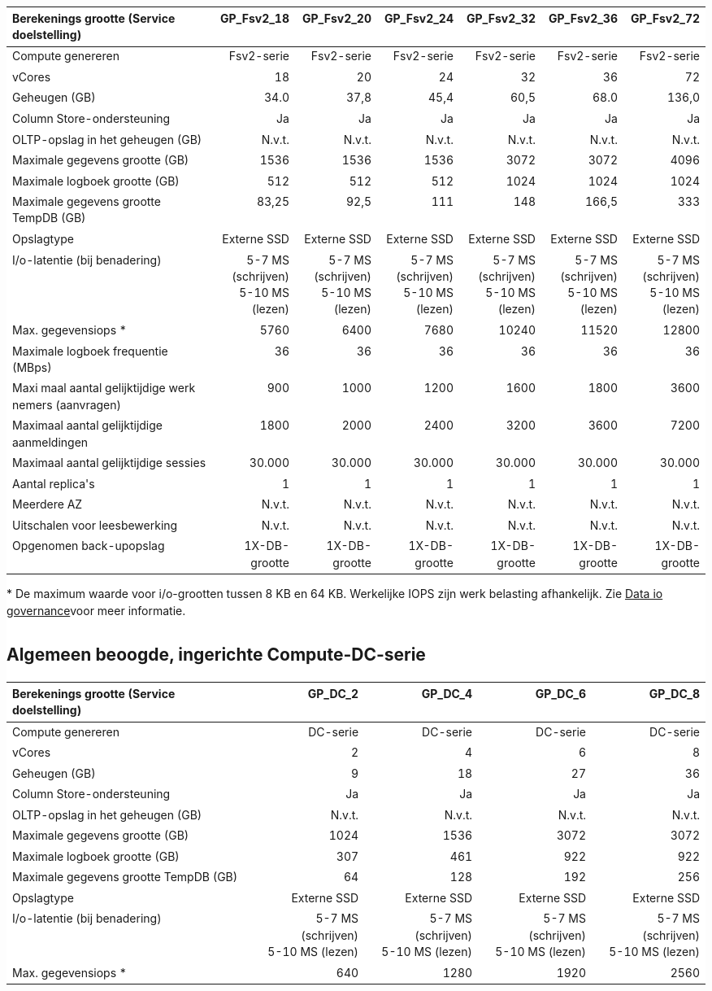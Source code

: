 |Berekenings grootte (Service doelstelling)|GP_Fsv2_18|GP_Fsv2_20|GP_Fsv2_24|GP_Fsv2_32| GP_Fsv2_36|GP_Fsv2_72|
|:---| ---:|---:|---:|---:|---:|---:|
|Compute genereren|Fsv2-serie|Fsv2-serie|Fsv2-serie|Fsv2-serie|Fsv2-serie|Fsv2-serie|
|vCores|18|20|24|32|36|72|
|Geheugen (GB)|34.0|37,8|45,4|60,5|68.0|136,0|
|Column Store-ondersteuning|Ja|Ja|Ja|Ja|Ja|Ja|
|OLTP-opslag in het geheugen (GB)|N.v.t.|N.v.t.|N.v.t.|N.v.t.|N.v.t.|N.v.t.|
|Maximale gegevens grootte (GB)|1536|1536|1536|3072|3072|4096|
|Maximale logboek grootte (GB)|512|512|512|1024|1024|1024|
|Maximale gegevens grootte TempDB (GB)|83,25|92,5|111|148|166,5|333|
|Opslagtype|Externe SSD|Externe SSD|Externe SSD|Externe SSD|Externe SSD|Externe SSD|
|I/o-latentie (bij benadering)|5-7 MS (schrijven)<br>5-10 MS (lezen)|5-7 MS (schrijven)<br>5-10 MS (lezen)|5-7 MS (schrijven)<br>5-10 MS (lezen)|5-7 MS (schrijven)<br>5-10 MS (lezen)|5-7 MS (schrijven)<br>5-10 MS (lezen)|5-7 MS (schrijven)<br>5-10 MS (lezen)|
|Max. gegevensiops *|5760|6400|7680|10240|11520|12800|
|Maximale logboek frequentie (MBps)|36|36|36|36|36|36|
|Maxi maal aantal gelijktijdige werk nemers (aanvragen)|900|1000|1200|1600|1800|3600|
|Maximaal aantal gelijktijdige aanmeldingen|1800|2000|2400|3200|3600|7200|
|Maximaal aantal gelijktijdige sessies|30.000|30.000|30.000|30.000|30.000|30.000|
|Aantal replica's|1|1|1|1|1|1|
|Meerdere AZ|N.v.t.|N.v.t.|N.v.t.|N.v.t.|N.v.t.|N.v.t.|
|Uitschalen voor leesbewerking|N.v.t.|N.v.t.|N.v.t.|N.v.t.|N.v.t.|N.v.t.|
|Opgenomen back-upopslag|1X-DB-grootte|1X-DB-grootte|1X-DB-grootte|1X-DB-grootte|1X-DB-grootte|1X-DB-grootte|

\* De maximum waarde voor i/o-grootten tussen 8 KB en 64 KB. Werkelijke IOPS zijn werk belasting afhankelijk. Zie [Data io governance](resource-limits-logical-server.md#resource-governance)voor meer informatie.

## <a name="general-purpose---provisioned-compute---dc-series"></a>Algemeen beoogde, ingerichte Compute-DC-serie

|Berekenings grootte (Service doelstelling)|GP_DC_2|GP_DC_4|GP_DC_6|GP_DC_8| 
|:---| ---:|---:|---:|---:|
|Compute genereren|DC-serie|DC-serie|DC-serie|DC-serie|
|vCores|2|4|6|8|
|Geheugen (GB)|9|18|27|36|
|Column Store-ondersteuning|Ja|Ja|Ja|Ja|
|OLTP-opslag in het geheugen (GB)|N.v.t.|N.v.t.|N.v.t.|N.v.t.|
|Maximale gegevens grootte (GB)|1024|1536|3072|3072|
|Maximale logboek grootte (GB)|307|461|922|922|
|Maximale gegevens grootte TempDB (GB)|64|128|192|256|
|Opslagtype|Externe SSD|Externe SSD|Externe SSD|Externe SSD|
|I/o-latentie (bij benadering)|5-7 MS (schrijven)<br>5-10 MS (lezen)|5-7 MS (schrijven)<br>5-10 MS (lezen)|5-7 MS (schrijven)<br>5-10 MS (lezen)|5-7 MS (schrijven)<br>5-10 MS (lezen)|
|Max. gegevensiops *|640|1280|1920|2560|